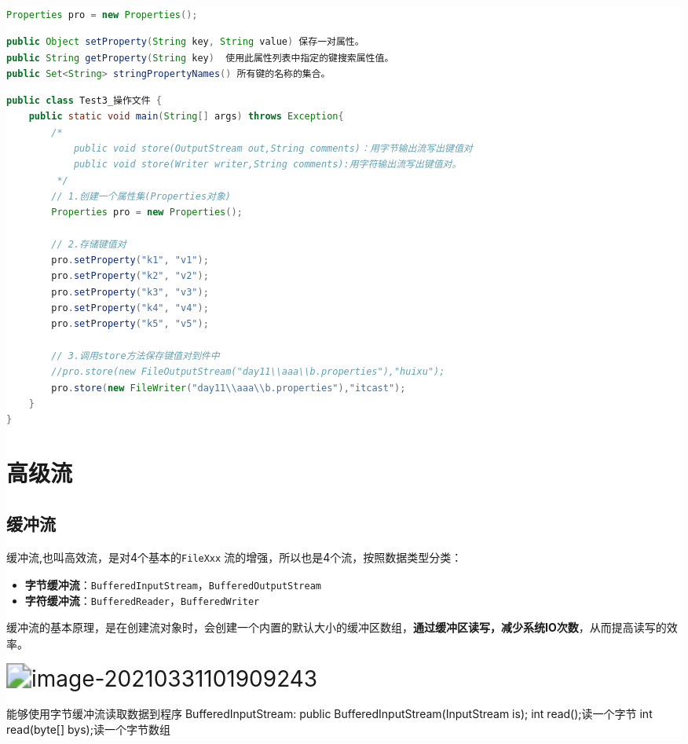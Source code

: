 ```java
Properties pro = new Properties();
```



```java
public Object setProperty(String key, String value) 保存一对属性。  
public String getProperty(String key)  使用此属性列表中指定的键搜索属性值。
public Set<String> stringPropertyNames() 所有键的名称的集合。
```

```java
public class Test3_操作文件 {
    public static void main(String[] args) throws Exception{
        /*
            public void store(OutputStream out,String comments)：用字节输出流写出键值对
            public void store(Writer writer,String comments):用字符输出流写出键值对。
         */
        // 1.创建一个属性集(Properties对象)
        Properties pro = new Properties();

        // 2.存储键值对
        pro.setProperty("k1", "v1");
        pro.setProperty("k2", "v2");
        pro.setProperty("k3", "v3");
        pro.setProperty("k4", "v4");
        pro.setProperty("k5", "v5");

        // 3.调用store方法保存键值对到件中
        //pro.store(new FileOutputStream("day11\\aaa\\b.properties"),"huixu");
        pro.store(new FileWriter("day11\\aaa\\b.properties"),"itcast");
    }
}
```



# 高级流

## 缓冲流

缓冲流,也叫高效流，是对4个基本的`FileXxx` 流的增强，所以也是4个流，按照数据类型分类：

* **字节缓冲流**：`BufferedInputStream`，`BufferedOutputStream` 
* **字符缓冲流**：`BufferedReader`，`BufferedWriter`

缓冲流的基本原理，是在创建流对象时，会创建一个内置的默认大小的缓冲区数组，__通过缓冲区读写，减少系统IO次数__，从而提高读写的效率。

<img src="/Users/xuhui/Desktop/就业班资料/就业班作业/day11-属性集-缓冲流-转换流-序列化流/01_笔记/img/image-20210331101909243.png" alt="image-20210331101909243" style="zoom: 200%;" />





能够使用字节缓冲流读取数据到程序
    BufferedInputStream:
        public BufferedInputStream(InputStream is);
        int read();读一个字节
        int read(byte[] bys);读一个字节数组
